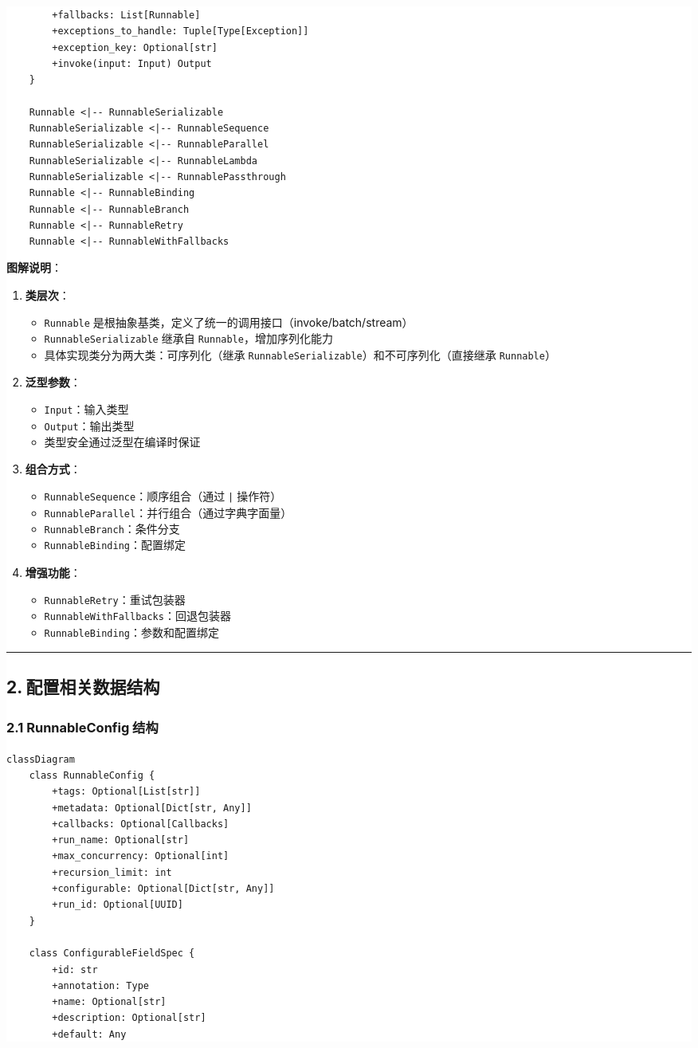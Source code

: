 ```mermaid
        +fallbacks: List[Runnable]
        +exceptions_to_handle: Tuple[Type[Exception]]
        +exception_key: Optional[str]
        +invoke(input: Input) Output
    }

    Runnable <|-- RunnableSerializable
    RunnableSerializable <|-- RunnableSequence
    RunnableSerializable <|-- RunnableParallel
    RunnableSerializable <|-- RunnableLambda
    RunnableSerializable <|-- RunnablePassthrough
    Runnable <|-- RunnableBinding
    Runnable <|-- RunnableBranch
    Runnable <|-- RunnableRetry
    Runnable <|-- RunnableWithFallbacks
```

**图解说明**：

1. **类层次**：
   - `Runnable` 是根抽象基类，定义了统一的调用接口（invoke/batch/stream）
   - `RunnableSerializable` 继承自 `Runnable`，增加序列化能力
   - 具体实现类分为两大类：可序列化（继承 `RunnableSerializable`）和不可序列化（直接继承 `Runnable`）

2. **泛型参数**：
   - `Input`：输入类型
   - `Output`：输出类型
   - 类型安全通过泛型在编译时保证

3. **组合方式**：
   - `RunnableSequence`：顺序组合（通过 `|` 操作符）
   - `RunnableParallel`：并行组合（通过字典字面量）
   - `RunnableBranch`：条件分支
   - `RunnableBinding`：配置绑定

4. **增强功能**：
   - `RunnableRetry`：重试包装器
   - `RunnableWithFallbacks`：回退包装器
   - `RunnableBinding`：参数和配置绑定

---

## 2. 配置相关数据结构

### 2.1 RunnableConfig 结构

```mermaid
classDiagram
    class RunnableConfig {
        +tags: Optional[List[str]]
        +metadata: Optional[Dict[str, Any]]
        +callbacks: Optional[Callbacks]
        +run_name: Optional[str]
        +max_concurrency: Optional[int]
        +recursion_limit: int
        +configurable: Optional[Dict[str, Any]]
        +run_id: Optional[UUID]
    }

    class ConfigurableFieldSpec {
        +id: str
        +annotation: Type
        +name: Optional[str]
        +description: Optional[str]
        +default: Any
```
